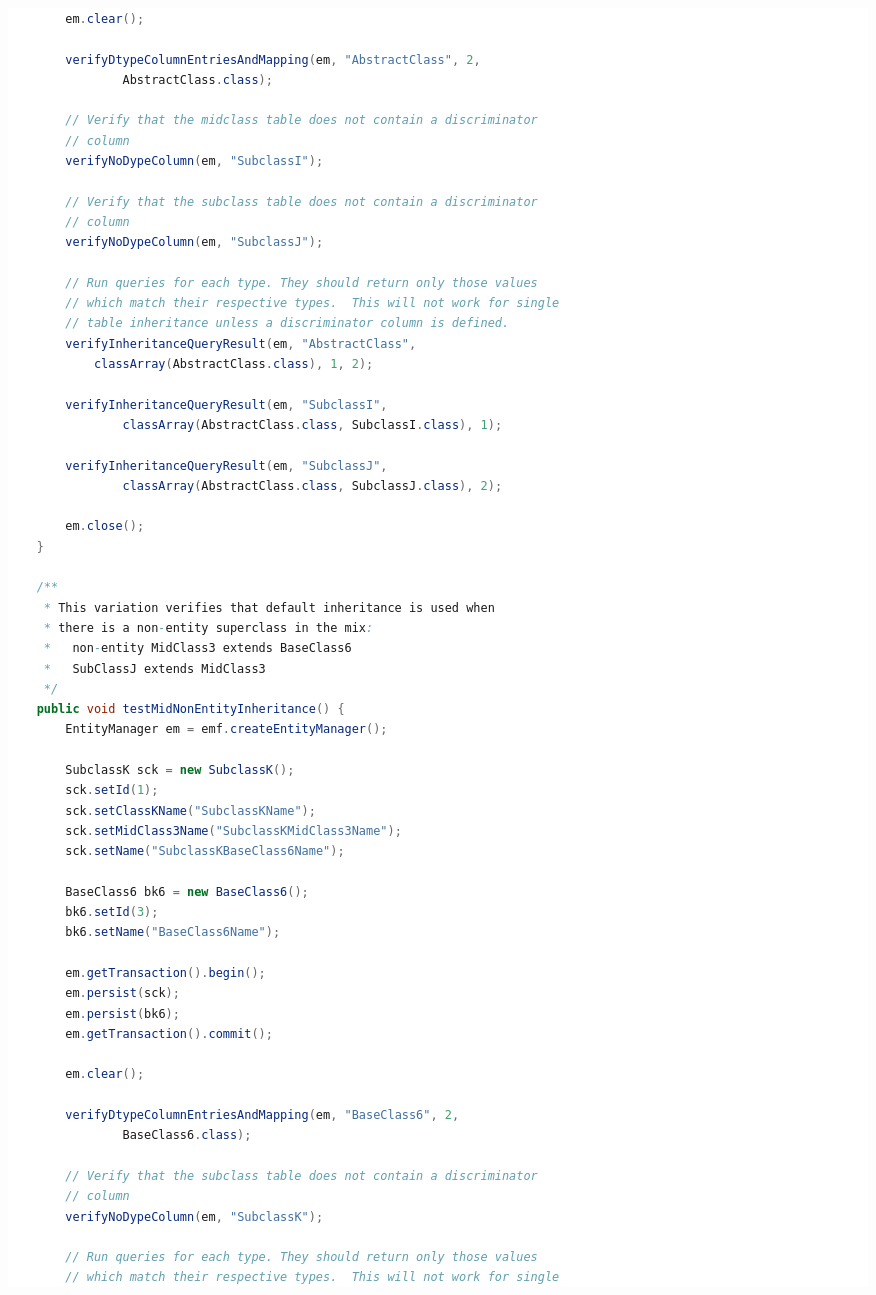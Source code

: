 ```java
        em.clear();

        verifyDtypeColumnEntriesAndMapping(em, "AbstractClass", 2, 
                AbstractClass.class);

        // Verify that the midclass table does not contain a discriminator
        // column
        verifyNoDypeColumn(em, "SubclassI");

        // Verify that the subclass table does not contain a discriminator
        // column
        verifyNoDypeColumn(em, "SubclassJ");        
        
        // Run queries for each type. They should return only those values
        // which match their respective types.  This will not work for single
        // table inheritance unless a discriminator column is defined.
        verifyInheritanceQueryResult(em, "AbstractClass", 
            classArray(AbstractClass.class), 1, 2);

        verifyInheritanceQueryResult(em, "SubclassI", 
                classArray(AbstractClass.class, SubclassI.class), 1);

        verifyInheritanceQueryResult(em, "SubclassJ", 
                classArray(AbstractClass.class, SubclassJ.class), 2);        
        
        em.close();
    }
    
    /**
     * This variation verifies that default inheritance is used when
     * there is a non-entity superclass in the mix:
     *   non-entity MidClass3 extends BaseClass6
     *   SubClassJ extends MidClass3
     */
    public void testMidNonEntityInheritance() {
        EntityManager em = emf.createEntityManager();
        
        SubclassK sck = new SubclassK();
        sck.setId(1);
        sck.setClassKName("SubclassKName");
        sck.setMidClass3Name("SubclassKMidClass3Name");
        sck.setName("SubclassKBaseClass6Name");
                
        BaseClass6 bk6 = new BaseClass6();
        bk6.setId(3);
        bk6.setName("BaseClass6Name");
        
        em.getTransaction().begin();
        em.persist(sck);
        em.persist(bk6);
        em.getTransaction().commit();
        
        em.clear();
        
        verifyDtypeColumnEntriesAndMapping(em, "BaseClass6", 2, 
                BaseClass6.class);

        // Verify that the subclass table does not contain a discriminator
        // column
        verifyNoDypeColumn(em, "SubclassK");           

        // Run queries for each type. They should return only those values
        // which match their respective types.  This will not work for single
```